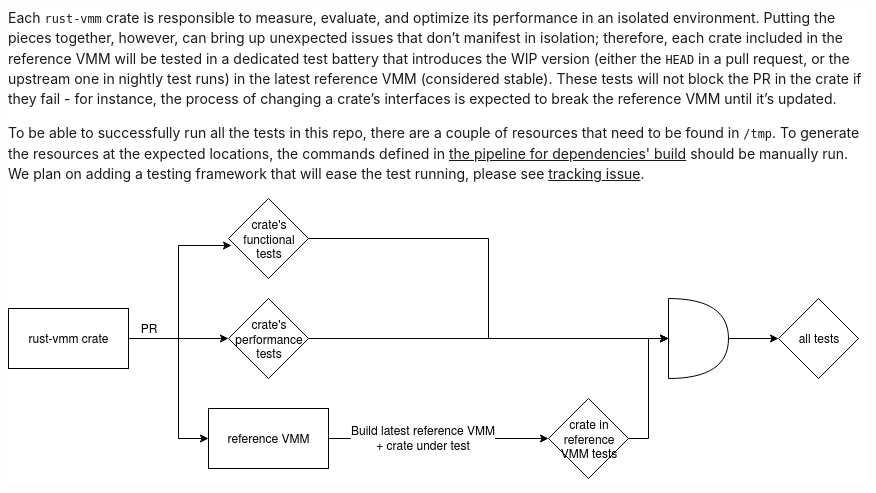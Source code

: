 Each `rust-vmm` crate is responsible to measure, evaluate, and optimize its
performance in an isolated environment. Putting the pieces together, however,
can bring up unexpected issues that don’t manifest in isolation; therefore,
each crate included in the reference VMM will be tested in a dedicated test
battery that introduces the WIP version (either the `HEAD` in a pull request,
or the upstream one in nightly test runs) in the latest reference VMM
(considered stable). These tests will not block the PR in the crate if they
fail - for instance, the process of changing a crate’s interfaces is expected
to break the reference VMM until it’s updated.

To be able to successfully run all the tests in this repo, there are a couple of
resources that need to be found in `/tmp`. To generate the resources at the
expected locations, the commands defined in
[the pipeline for dependencies' build](../.buildkite/deps-pipeline.yml)
should be manually run. We plan on adding a testing framework that will ease the
test running, please see
[tracking issue](https://github.com/rust-vmm/vmm-reference/issues/51).

![Testing](testing.png)
